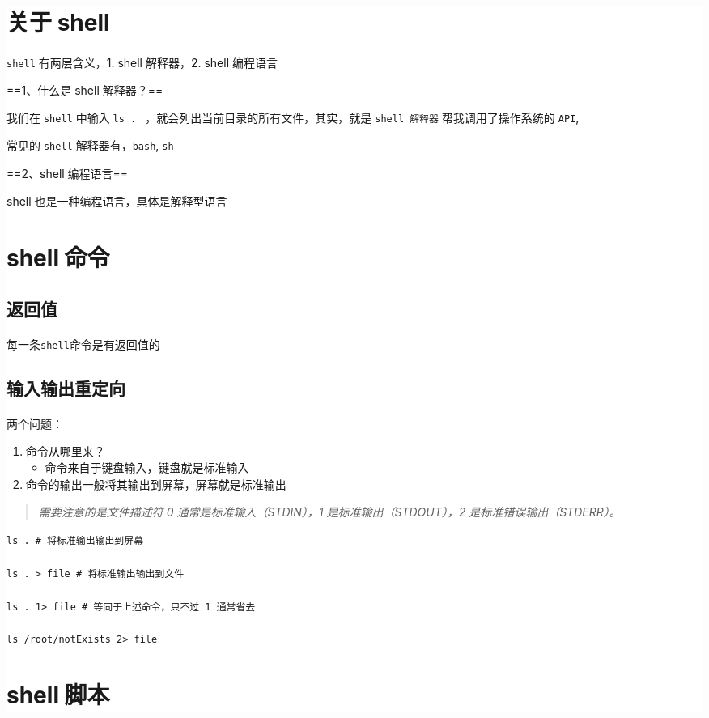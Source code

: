 



# 关于 shell

`shell` 有两层含义，1. shell 解释器，2. shell 编程语言



==1、什么是 shell 解释器？==

我们在 `shell` 中输入 `ls . ` ，就会列出当前目录的所有文件，其实，就是 `shell 解释器` 帮我调用了操作系统的 `API`, 

常见的 `shell` 解释器有，`bash`, `sh`



==2、shell 编程语言==

shell 也是一种编程语言，具体是解释型语言





# shell 命令



## 返回值

每一条`shell`命令是有返回值的



## 输入输出重定向

两个问题：

1. 命令从哪里来？
   - 命令来自于键盘输入，键盘就是标准输入
2. 命令的输出一般将其输出到屏幕，屏幕就是标准输出

> *需要注意的是文件描述符 0 通常是标准输入（STDIN），1 是标准输出（STDOUT），2 是标准错误输出（STDERR）。*



```shell
ls . # 将标准输出输出到屏幕

ls . > file # 将标准输出输出到文件

ls . 1> file # 等同于上述命令，只不过 1 通常省去

ls /root/notExists 2> file
```



# shell 脚本
